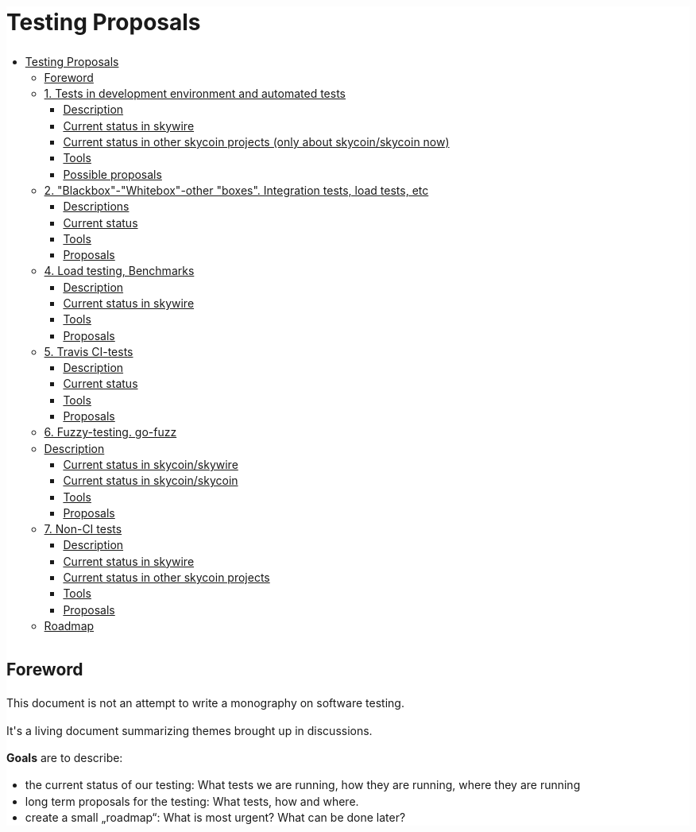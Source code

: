 # Testing Proposals

- [Testing Proposals](#testing-proposals)
	- [Foreword](#foreword)
	- [1. Tests in development environment and automated tests](#1-tests-in-development-environment-and-automated-tests)
		- [Description](#description)
		- [Current status in skywire](#current-status-in-skywire)
		- [Current status in other skycoin projects (only about skycoin/skycoin now)](#current-status-in-other-skycoin-projects-only-about-skycoinskycoin-now)
		- [Tools](#tools)
		- [Possible proposals](#possible-proposals)
	- [2. "Blackbox"-"Whitebox"-other "boxes". Integration tests, load tests, etc](#2-%22blackbox%22-%22whitebox%22-other-%22boxes%22-integration-tests-load-tests-etc)
		- [Descriptions](#descriptions)
		- [Current status](#current-status)
		- [Tools](#tools-1)
		- [Proposals](#proposals)
	- [4. Load testing, Benchmarks](#4-load-testing-benchmarks)
		- [Description](#description-1)
		- [Current status in skywire](#current-status-in-skywire-1)
		- [Tools](#tools-2)
		- [Proposals](#proposals-1)
	- [5. Travis CI-tests](#5-travis-ci-tests)
		- [Description](#description-2)
		- [Current status](#current-status-1)
		- [Tools](#tools-3)
		- [Proposals](#proposals-2)
	- [6. Fuzzy-testing. go-fuzz](#6-fuzzy-testing-go-fuzz)
	- [Description](#description-3)
		- [Current status in skycoin/skywire](#current-status-in-skycoinskywire)
		- [Current status in skycoin/skycoin](#current-status-in-skycoinskycoin)
		- [Tools](#tools-4)
		- [Proposals](#proposals-3)
	- [7. Non-CI tests](#7-non-ci-tests)
		- [Description](#description-4)
		- [Current status in skywire](#current-status-in-skywire-2)
		- [Current status in other skycoin projects](#current-status-in-other-skycoin-projects)
		- [Tools](#tools-5)
		- [Proposals](#proposals-4)
	- [Roadmap](#roadmap)

## Foreword

This document is not an attempt to write a monography on software testing.

It's a living document summarizing themes brought up in discussions.

**Goals** are to describe:

- the current status of our testing: What tests we are running, how they are running, where they are running
- long term proposals for the testing: What tests, how and where.
- create a small „roadmap“: What is most urgent? What can be done later?
